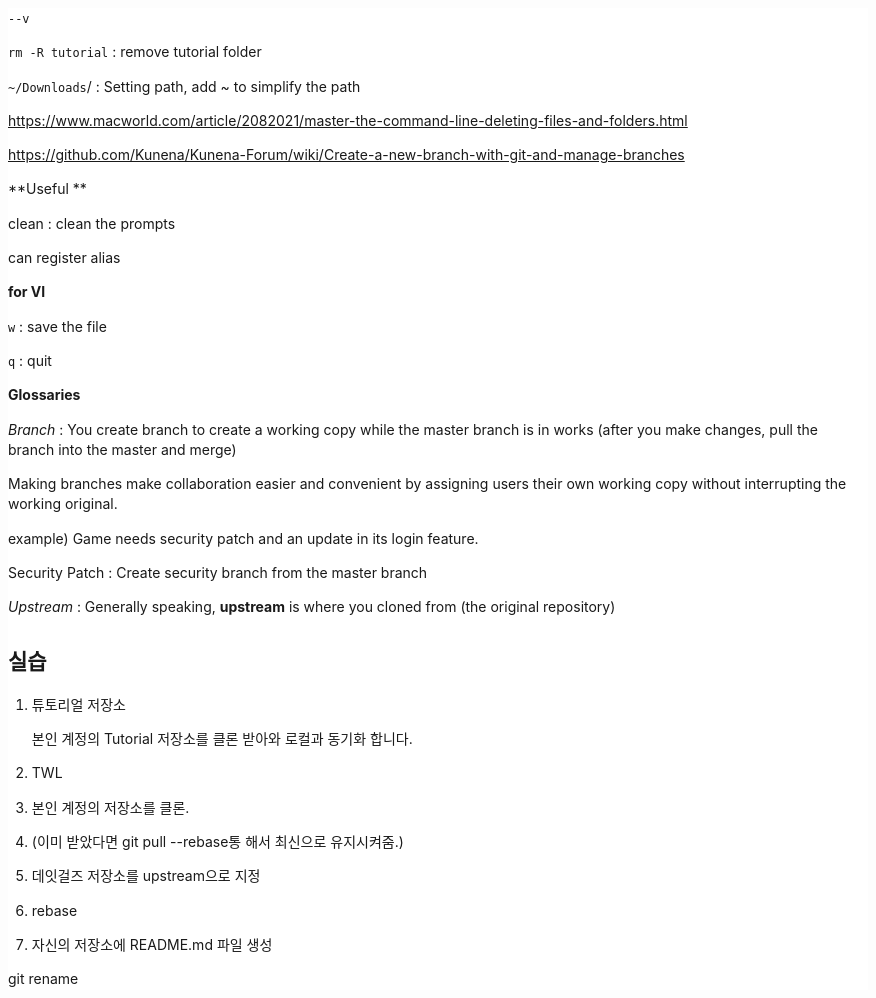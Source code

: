 `--v`

`rm -R tutorial` : remove tutorial folder

`~/Downloads`/ : Setting path, add ~ to simplify the path

https://www.macworld.com/article/2082021/master-the-command-line-deleting-files-and-folders.html

https://github.com/Kunena/Kunena-Forum/wiki/Create-a-new-branch-with-git-and-manage-branches



**Useful **

clean : clean the prompts

can register alias 



**for VI** 

`w` : save the file 

`q` : quit



**Glossaries** 

*Branch* : You create branch to create a working copy while the master branch is in works (after you make changes, pull the branch into the master and merge)

Making branches make collaboration easier and convenient by assigning users their own working copy without interrupting the working original. 

example) Game needs security patch and an update in its login feature.

Security Patch : Create security branch from the master branch 



*Upstream* : Generally speaking, **upstream** is where you cloned from (the original repository)



## 실습

1. 튜토리얼 저장소

   본인 계정의 Tutorial 저장소를 클론 받아와 로컬과 동기화 합니다.

2. TWL

3. 본인 계정의 저장소를 클론.

4. (이미 받았다면 git pull --rebase통 해서 최신으로 유지시켜줌.)

5. 데잇걸즈 저장소를 upstream으로 지정

6. rebase

7. 자신의 저장소에 README.md 파일 생성



git rename
